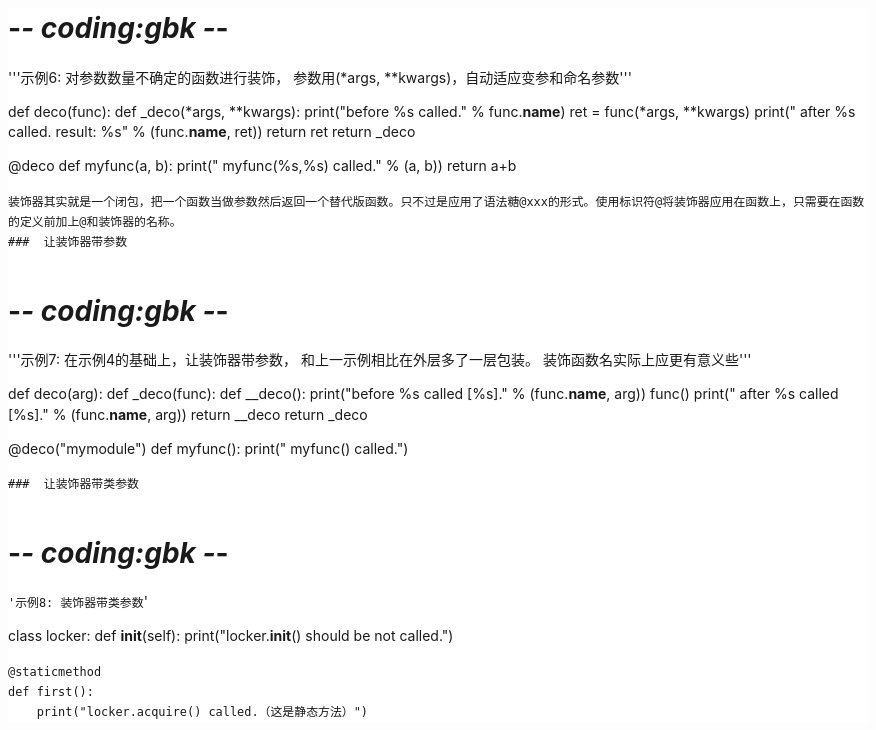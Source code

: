 # -*- coding:gbk -*-
'''示例6: 对参数数量不确定的函数进行装饰，
参数用(*args, **kwargs)，自动适应变参和命名参数'''
 
def deco(func):
    def _deco(*args, **kwargs):
        print("before %s called." % func.__name__)
        ret = func(*args, **kwargs)
        print("  after %s called. result: %s" % (func.__name__, ret))
        return ret
    return _deco
 
@deco
def myfunc(a, b):
    print(" myfunc(%s,%s) called." % (a, b))
    return a+b

```
装饰器其实就是一个闭包，把一个函数当做参数然后返回一个替代版函数。只不过是应用了语法糖@xxx的形式。使用标识符@将装饰器应用在函数上，只需要在函数的定义前加上@和装饰器的名称。
###  让装饰器带参数 
```

# -*- coding:gbk -*-
'''示例7: 在示例4的基础上，让装饰器带参数，
和上一示例相比在外层多了一层包装。
装饰函数名实际上应更有意义些'''
 
def deco(arg):
    def _deco(func):
        def __deco():
            print("before %s called [%s]." % (func.__name__, arg))
            func()
            print("  after %s called [%s]." % (func.__name__, arg))
        return __deco
    return _deco
 
@deco("mymodule")
def myfunc():
    print(" myfunc() called.")

```
###  让装饰器带类参数 
```

# -*- coding:gbk -*-
` '示例8: 装饰器带类参数 `'
 
class locker:
    def __init__(self):
        print("locker.__init__() should be not called.")
         
    @staticmethod
    def first():
        print("locker.acquire() called.（这是静态方法）")
